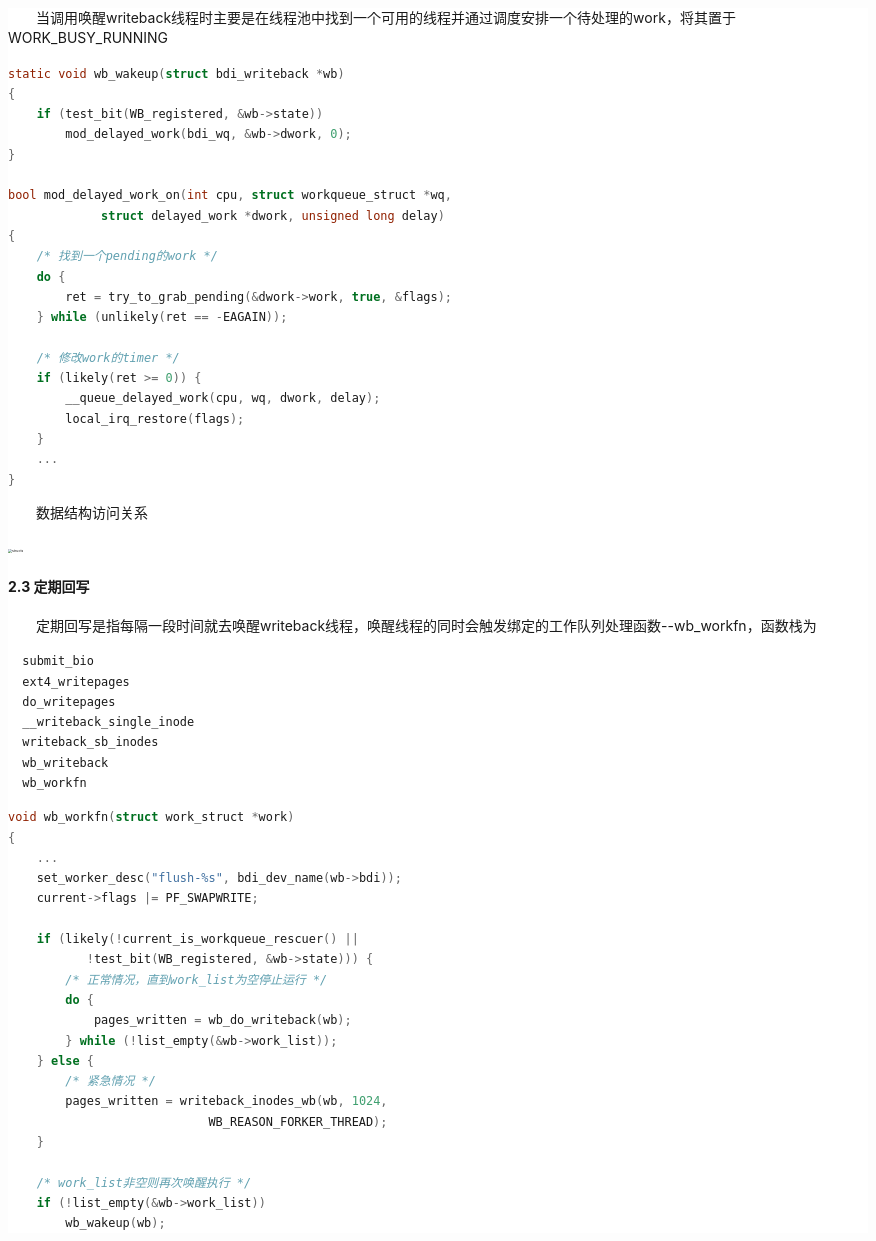 &emsp;&emsp;当调用唤醒writeback线程时主要是在线程池中找到一个可用的线程并通过调度安排一个待处理的work，将其置于WORK_BUSY_RUNNING

```C
static void wb_wakeup(struct bdi_writeback *wb)
{
	if (test_bit(WB_registered, &wb->state))
		mod_delayed_work(bdi_wq, &wb->dwork, 0);
}

bool mod_delayed_work_on(int cpu, struct workqueue_struct *wq,
			 struct delayed_work *dwork, unsigned long delay)
{
    /* 找到一个pending的work */
	do {
		ret = try_to_grab_pending(&dwork->work, true, &flags);
	} while (unlikely(ret == -EAGAIN));

    /* 修改work的timer */
	if (likely(ret >= 0)) {
		__queue_delayed_work(cpu, wq, dwork, delay);
		local_irq_restore(flags);
	}
    ...
}
```

&emsp;&emsp;数据结构访问关系

<img src="/home/jian/Documents/work/调研报告/structs.png" alt="structs" style="zoom:25%;" />



#### 2.3 定期回写

&emsp;&emsp;定期回写是指每隔一段时间就去唤醒writeback线程，唤醒线程的同时会触发绑定的工作队列处理函数--wb_workfn，函数栈为

```
  submit_bio
  ext4_writepages
  do_writepages
  __writeback_single_inode
  writeback_sb_inodes
  wb_writeback
  wb_workfn
```

```C
void wb_workfn(struct work_struct *work)
{
	...
	set_worker_desc("flush-%s", bdi_dev_name(wb->bdi));
	current->flags |= PF_SWAPWRITE;

	if (likely(!current_is_workqueue_rescuer() ||
		   !test_bit(WB_registered, &wb->state))) {
		/* 正常情况，直到work_list为空停止运行 */
		do {
			pages_written = wb_do_writeback(wb);
		} while (!list_empty(&wb->work_list));
	} else {
		/* 紧急情况 */
		pages_written = writeback_inodes_wb(wb, 1024,
						    WB_REASON_FORKER_THREAD);
	}

    /* work_list非空则再次唤醒执行 */
	if (!list_empty(&wb->work_list))
		wb_wakeup(wb);
```